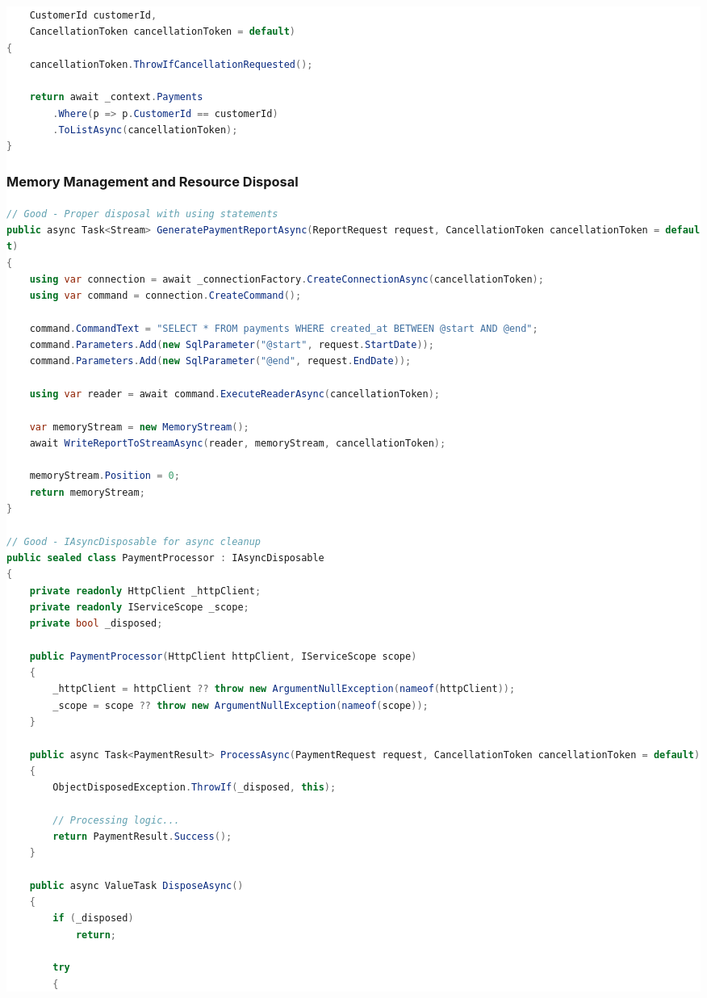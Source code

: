 ```csharp
    CustomerId customerId, 
    CancellationToken cancellationToken = default)
{
    cancellationToken.ThrowIfCancellationRequested();
    
    return await _context.Payments
        .Where(p => p.CustomerId == customerId)
        .ToListAsync(cancellationToken);
}
```

### Memory Management and Resource Disposal

```csharp
// Good - Proper disposal with using statements
public async Task<Stream> GeneratePaymentReportAsync(ReportRequest request, CancellationToken cancellationToken = default)
{
    using var connection = await _connectionFactory.CreateConnectionAsync(cancellationToken);
    using var command = connection.CreateCommand();
    
    command.CommandText = "SELECT * FROM payments WHERE created_at BETWEEN @start AND @end";
    command.Parameters.Add(new SqlParameter("@start", request.StartDate));
    command.Parameters.Add(new SqlParameter("@end", request.EndDate));
    
    using var reader = await command.ExecuteReaderAsync(cancellationToken);
    
    var memoryStream = new MemoryStream();
    await WriteReportToStreamAsync(reader, memoryStream, cancellationToken);
    
    memoryStream.Position = 0;
    return memoryStream;
}

// Good - IAsyncDisposable for async cleanup
public sealed class PaymentProcessor : IAsyncDisposable
{
    private readonly HttpClient _httpClient;
    private readonly IServiceScope _scope;
    private bool _disposed;

    public PaymentProcessor(HttpClient httpClient, IServiceScope scope)
    {
        _httpClient = httpClient ?? throw new ArgumentNullException(nameof(httpClient));
        _scope = scope ?? throw new ArgumentNullException(nameof(scope));
    }

    public async Task<PaymentResult> ProcessAsync(PaymentRequest request, CancellationToken cancellationToken = default)
    {
        ObjectDisposedException.ThrowIf(_disposed, this);
        
        // Processing logic...
        return PaymentResult.Success();
    }

    public async ValueTask DisposeAsync()
    {
        if (_disposed)
            return;

        try
        {
```